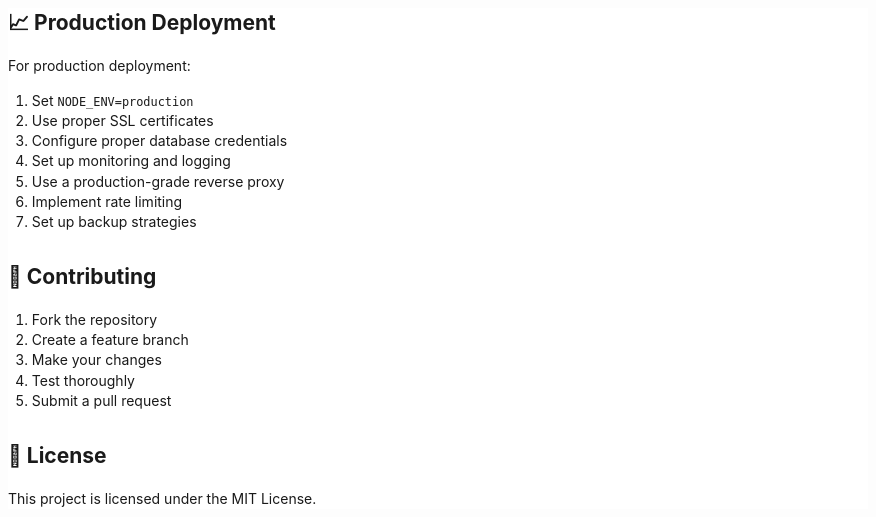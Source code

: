## 📈 Production Deployment

For production deployment:

1. Set `NODE_ENV=production`
2. Use proper SSL certificates
3. Configure proper database credentials
4. Set up monitoring and logging
5. Use a production-grade reverse proxy
6. Implement rate limiting
7. Set up backup strategies

## 🤝 Contributing

1. Fork the repository
2. Create a feature branch
3. Make your changes
4. Test thoroughly
5. Submit a pull request

## 📄 License

This project is licensed under the MIT License. 